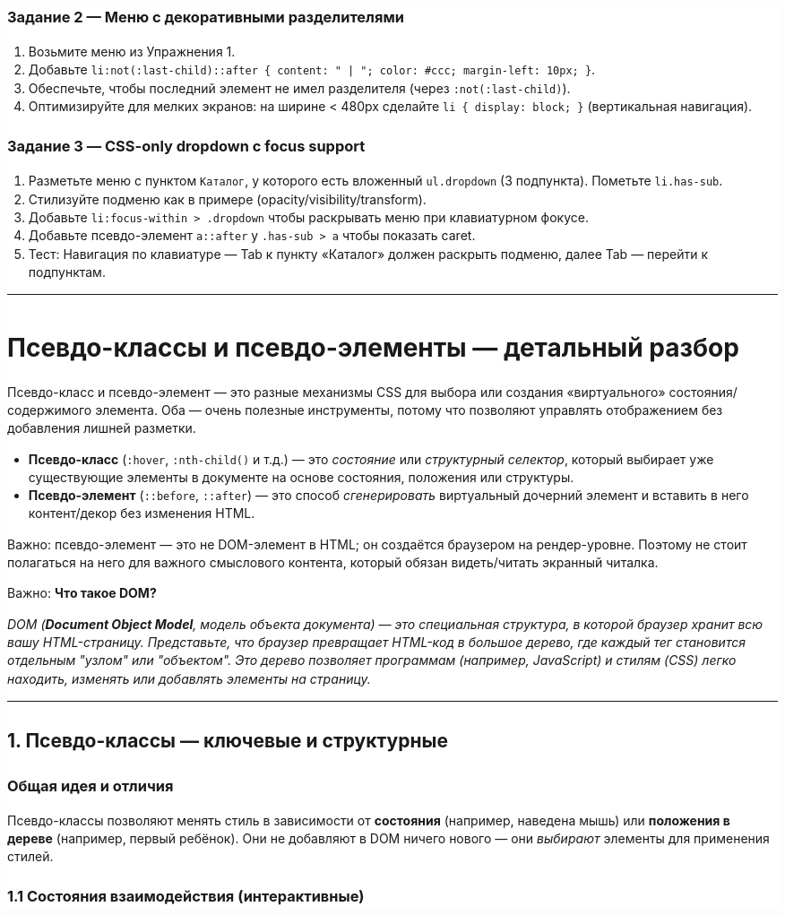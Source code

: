 ### Задание 2 — Меню с декоративными разделителями

1. Возьмите меню из Упражнения 1.
2. Добавьте `li:not(:last-child)::after { content: " | "; color: #ccc; margin-left: 10px; }`.
3. Обеспечьте, чтобы последний элемент не имел разделителя (через `:not(:last-child)`).
4. Оптимизируйте для мелких экранов: на ширине < 480px сделайте `li { display: block; }` (вертикальная навигация).

### Задание 3 — CSS-only dropdown с focus support

1. Разметьте меню с пунктом `Каталог`, у которого есть вложенный `ul.dropdown` (3 подпункта). Пометьте `li.has-sub`.
2. Стилизуйте подменю как в примере (opacity/visibility/transform).
3. Добавьте `li:focus-within > .dropdown` чтобы раскрывать меню при клавиатурном фокусе.
4. Добавьте псевдо-элемент `a::after` у `.has-sub > a` чтобы показать caret.
5. Тест: Навигация по клавиатуре — Tab к пункту «Каталог» должен раскрыть подменю, далее Tab — перейти к подпунктам.

---

# Псевдо-классы и псевдо-элементы — детальный разбор

Псевдо-класс и псевдо-элемент — это разные механизмы CSS для выбора или создания «виртуального» состояния/содержимого элемента. Оба — очень полезные инструменты, потому что позволяют управлять отображением без добавления лишней разметки.

- **Псевдо-класс** (`:hover`, `:nth-child()` и т.д.) — это _состояние_ или _структурный селектор_, который выбирает уже существующие элементы в документе на основе состояния, положения или структуры.
- **Псевдо-элемент** (`::before`, `::after`) — это способ _сгенерировать_ виртуальный дочерний элемент и вставить в него контент/декор без изменения HTML.

Важно: псевдо-элемент — это не DOM-элемент в HTML; он создаётся браузером на рендер-уровне. Поэтому не стоит полагаться на него для важного смыслового контента, который обязан видеть/читать экранный читалка.

Важно: **Что такое DOM?**

_DOM (**Document Object Model**, модель объекта документа) — это специальная структура, в которой браузер хранит всю вашу HTML-страницу. Представьте, что браузер превращает HTML-код в большое дерево, где каждый тег становится отдельным "узлом" или "объектом". Это дерево позволяет программам (например, JavaScript) и стилям (CSS) легко находить, изменять или добавлять элементы на страницу._

---

## 1. Псевдо-классы — ключевые и структурные

### Общая идея и отличия

Псевдо-классы позволяют менять стиль в зависимости от **состояния** (например, наведена мышь) или **положения в дереве** (например, первый ребёнок). Они не добавляют в DOM ничего нового — они _выбирают_ элементы для применения стилей.

### 1.1 Состояния взаимодействия (интерактивные)
